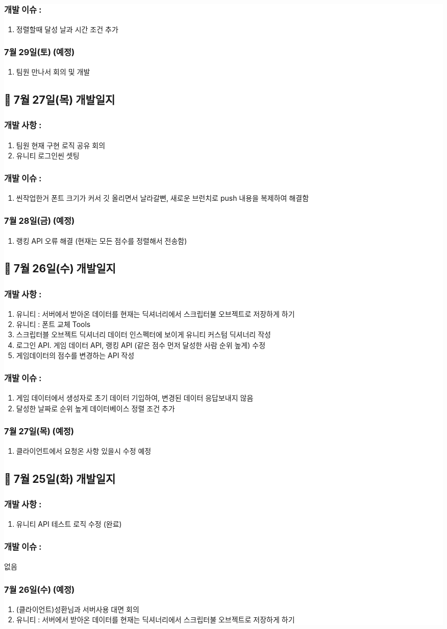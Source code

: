 ### 개발 이슈 : 
1. 정렬할때 달성 날과 시간 조건 추가

### 7월 29일(토) (예정)
1. 팀원 만나서 회의 및 개발
   

## 📍 7월 27일(목) 개발일지
### 개발 사항 : 
1. 팀원 현재 구현 로직 공유 회의
2. 유니티 로그인씬 셋팅
   
### 개발 이슈 : 
1. 씬작업한거 폰트 크기가 커서 깃 올리면서 날라갈뻔, 새로운 브런치로 push 내용을 복제하여 해결함

### 7월 28일(금) (예정)
1. 랭킹 API 오류 해결 (현재는 모든 점수를 정렬해서 전송함)


## 📍 7월 26일(수) 개발일지
### 개발 사항 : 
1. 유니티 : 서버에서 받아온 데이터를 현재는 딕셔너리에서 스크립터불 오브젝트로 저장하게 하기
2. 유니티 : 폰트 교체 Tools
3. 스크립터블 오브젝트 딕셔너리 데이터 인스펙터에 보이게 유니티 커스텀 딕셔너리 작성
4. 로그인 API. 게임 데이터 API, 랭킹 API (같은 점수 먼저 달성한 사람 순위 높게) 수정
5. 게임데이터의 점수를 변경하는 API 작성
   
### 개발 이슈 : 
1. 게임 데이터에서 생성자로 초기 데이터 기입하여, 변경된 데이터 응답보내지 않음
2. 달성한 날짜로 순위 높게 데이터베이스 정렬 조건 추가

### 7월 27일(목) (예정)
1. 클라이언트에서 요청온 사항 있을시 수정 예정


## 📍 7월 25일(화) 개발일지
### 개발 사항 : 
1. 유니티 API 테스트 로직 수정 (완료)
   
### 개발 이슈 : 
없음

### 7월 26일(수) (예정)
1. (클라이언트)성환님과 서버사용 대면 회의
2. 유니티 : 서버에서 받아온 데이터를 현재는 딕셔너리에서 스크립터불 오브젝트로 저장하게 하기 
